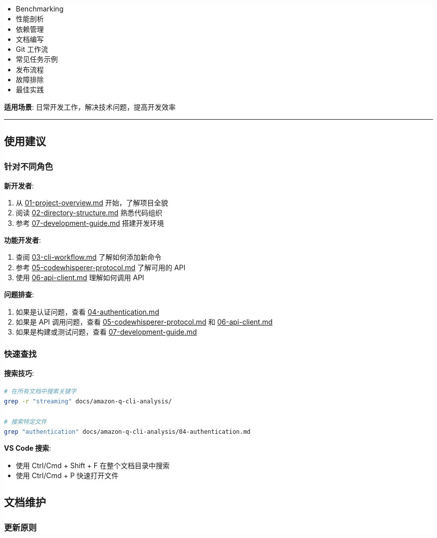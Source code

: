   - Benchmarking
  - 性能剖析
- 依赖管理
- 文档编写
- Git 工作流
- 常见任务示例
- 发布流程
- 故障排除
- 最佳实践

**适用场景**: 日常开发工作，解决技术问题，提高开发效率

---

## 使用建议

### 针对不同角色

**新开发者**:
1. 从 [01-project-overview.md](./01-project-overview.md) 开始，了解项目全貌
2. 阅读 [02-directory-structure.md](./02-directory-structure.md) 熟悉代码组织
3. 参考 [07-development-guide.md](./07-development-guide.md) 搭建开发环境

**功能开发者**:
1. 查阅 [03-cli-workflow.md](./03-cli-workflow.md) 了解如何添加新命令
2. 参考 [05-codewhisperer-protocol.md](./05-codewhisperer-protocol.md) 了解可用的 API
3. 使用 [06-api-client.md](./06-api-client.md) 理解如何调用 API

**问题排查**:
1. 如果是认证问题，查看 [04-authentication.md](./04-authentication.md)
2. 如果是 API 调用问题，查看 [05-codewhisperer-protocol.md](./05-codewhisperer-protocol.md) 和 [06-api-client.md](./06-api-client.md)
3. 如果是构建或测试问题，查看 [07-development-guide.md](./07-development-guide.md)

### 快速查找

**搜索技巧**:
```bash
# 在所有文档中搜索关键字
grep -r "streaming" docs/amazon-q-cli-analysis/

# 搜索特定文件
grep "authentication" docs/amazon-q-cli-analysis/04-authentication.md
```

**VS Code 搜索**:
- 使用 Ctrl/Cmd + Shift + F 在整个文档目录中搜索
- 使用 Ctrl/Cmd + P 快速打开文件

## 文档维护

### 更新原则
